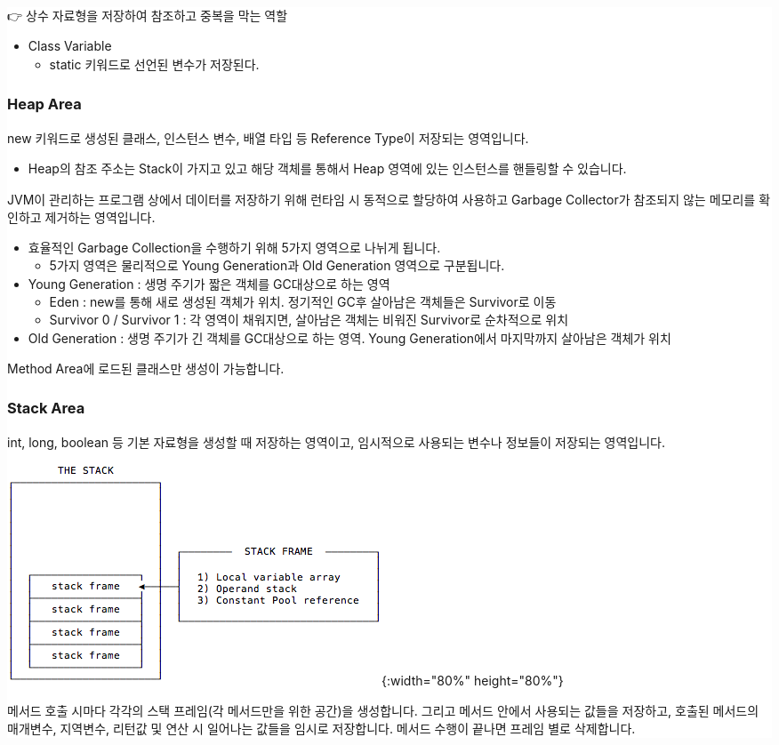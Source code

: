  👉 상수 자료형을 저장하여 참조하고 중복을 막는 역할

- Class Variable
  - static 키워드로 선언된 변수가 저장된다.



### Heap Area

new 키워드로 생성된 클래스, 인스턴스 변수, 배열 타입 등 Reference Type이 저장되는 영역입니다. 

- Heap의 참조 주소는 Stack이 가지고 있고 해당 객체를 통해서 Heap 영역에 있는 인스턴스를 핸들링할 수 있습니다.

JVM이 관리하는 프로그램 상에서 데이터를 저장하기 위해 런타임 시 동적으로 할당하여 사용하고 Garbage Collector가 참조되지 않는 메모리를 확인하고 제거하는 영역입니다. 

- 효율적인 Garbage Collection을 수행하기 위해 5가지 영역으로 나뉘게 됩니다.
  - 5가지 영역은 물리적으로 Young Generation과 Old Generation 영역으로 구분됩니다.
- Young Generation : 생명 주기가 짧은 객체를 GC대상으로 하는 영역
  - Eden : new를 통해 새로 생성된 객체가 위치. 정기적인 GC후 살아남은 객체들은 Survivor로 이동
  - Survivor 0 / Survivor 1 : 각 영역이 채워지면, 살아남은 객체는 비워진 Survivor로 순차적으로 위치
- Old Generation : 생명 주기가 긴 객체를 GC대상으로 하는 영역. Young Generation에서 마지막까지 살아남은 객체가 위치

Method Area에 로드된 클래스만 생성이 가능합니다. 





### Stack Area

int, long, boolean 등 기본 자료형을 생성할 때 저장하는 영역이고, 임시적으로 사용되는 변수나 정보들이 저장되는 영역입니다.

![jvm4](/assets/img/jvm4.png){:width="80%" height="80%"}

메서드 호출 시마다 각각의 스택 프레임(각 메서드만을 위한 공간)을 생성합니다. 그리고 메서드 안에서 사용되는 값들을 저장하고, 호출된 메서드의 매개변수, 지역변수, 리턴값 및 연산 시 일어나는 값들을 임시로 저장합니다. 메서드 수행이 끝나면 프레임 별로 삭제합니다.
